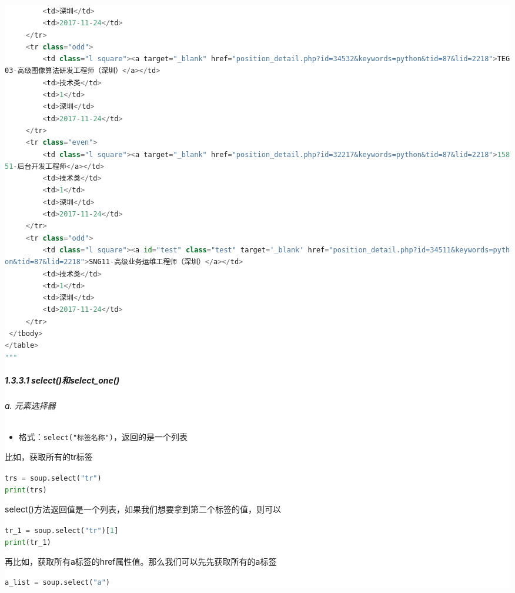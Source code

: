 ```python
         <td>深圳</td>
         <td>2017-11-24</td>
     </tr>
     <tr class="odd">
         <td class="l square"><a target="_blank" href="position_detail.php?id=34532&keywords=python&tid=87&lid=2218">TEG03-高级图像算法研发工程师（深圳）</a></td>
         <td>技术类</td>
         <td>1</td>
         <td>深圳</td>
         <td>2017-11-24</td>
     </tr>
     <tr class="even">
         <td class="l square"><a target="_blank" href="position_detail.php?id=32217&keywords=python&tid=87&lid=2218">15851-后台开发工程师</a></td>
         <td>技术类</td>
         <td>1</td>
         <td>深圳</td>
         <td>2017-11-24</td>
     </tr>
     <tr class="odd">
         <td class="l square"><a id="test" class="test" target='_blank' href="position_detail.php?id=34511&keywords=python&tid=87&lid=2218">SNG11-高级业务运维工程师（深圳）</a></td>
         <td>技术类</td>
         <td>1</td>
         <td>深圳</td>
         <td>2017-11-24</td>
     </tr>
 </tbody>
</table>
"""
```

##### 1.3.3.1 select()和select_one()

###### a. 元素选择器

- 格式：`select("标签名称")`，返回的是一个列表

比如，获取所有的tr标签

```python
trs = soup.select("tr")
print(trs)
```

select()方法返回值是一个列表，如果我们想要拿到第二个标签的值，则可以

```python
tr_1 = soup.select("tr")[1]
print(tr_1)
```

再比如，获取所有a标签的href属性值。那么我们可以先先获取所有的a标签

```python
a_list = soup.select("a")
```
